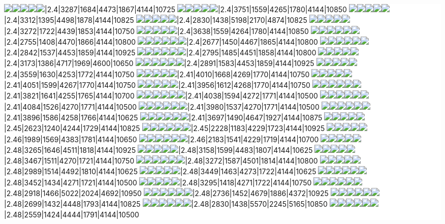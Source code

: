 ![](/item/3142.png)![](/item/3153.png)![](/item/3036.png)![](/item/1055.png)![](/item/1037.png)|2.4|3287|1684|4473|1867|4144|10725
![](/item/3142.png)![](/item/3087.png)![](/item/6676.png)![](/item/1055.png)![](/item/1038.png)|2.4|3751|1559|4265|1780|4144|10850
![](/item/3142.png)![](/item/3087.png)![](/item/3074.png)![](/item/1055.png)![](/item/1037.png)|2.4|3312|1395|4498|1878|4144|10825
![](/item/3142.png)![](/item/3153.png)![](/item/3071.png)![](/item/1055.png)![](/item/1037.png)|2.4|2830|1438|5198|2170|4874|10825
![](/item/3142.png)![](/item/3153.png)![](/item/6695.png)![](/item/1055.png)![](/item/1038.png)|2.4|3272|1722|4439|1853|4144|10750
![](/item/3142.png)![](/item/3087.png)![](/item/3036.png)![](/item/1055.png)![](/item/1038.png)|2.4|3638|1559|4264|1780|4144|10850
![](/item/6676.png)![](/item/6675.png)![](/item/3153.png)![](/item/1001.png)![](/item/1055.png)![](/item/1036.png)|2.4|2755|1408|4470|1866|4144|10800
![](/item/6675.png)![](/item/3033.png)![](/item/3153.png)![](/item/1001.png)![](/item/1055.png)![](/item/1036.png)|2.4|2677|1450|4467|1865|4144|10800
![](/item/6676.png)![](/item/3036.png)![](/item/3153.png)![](/item/1001.png)![](/item/1055.png)![](/item/1037.png)|2.4|2842|1537|4453|1859|4144|10925
![](/item/6676.png)![](/item/3031.png)![](/item/3153.png)![](/item/1001.png)![](/item/1055.png)![](/item/1036.png)|2.4|2795|1485|4451|1858|4144|10800
![](/item/3142.png)![](/item/3087.png)![](/item/6609.png)![](/item/1055.png)![](/item/1038.png)|2.4|3173|1386|4717|1969|4600|10650
![](/item/6676.png)![](/item/3033.png)![](/item/3153.png)![](/item/1001.png)![](/item/1055.png)![](/item/1037.png)|2.4|2891|1583|4453|1859|4144|10925
![](/item/3095.png)![](/item/3142.png)![](/item/3004.png)![](/item/1055.png)![](/item/1038.png)|2.4|3559|1630|4253|1772|4144|10750
![](/item/3142.png)![](/item/3033.png)![](/item/3004.png)![](/item/1055.png)![](/item/1038.png)|2.41|4010|1668|4269|1770|4144|10750
![](/item/3142.png)![](/item/6676.png)![](/item/3004.png)![](/item/1055.png)![](/item/1038.png)|2.41|4051|1599|4267|1770|4144|10750
![](/item/3142.png)![](/item/3036.png)![](/item/3004.png)![](/item/1055.png)![](/item/1038.png)|2.41|3956|1612|4268|1770|4144|10750
![](/item/3142.png)![](/item/6695.png)![](/item/3004.png)![](/item/1055.png)![](/item/1038.png)![](/item/1036.png)|2.41|3821|1641|4255|1765|4144|10700
![](/item/3142.png)![](/item/3179.png)![](/item/3033.png)![](/item/1055.png)![](/item/1038.png)![](/item/1036.png)|2.41|4038|1594|4272|1771|4144|10500
![](/item/3142.png)![](/item/3179.png)![](/item/6676.png)![](/item/1055.png)![](/item/1038.png)![](/item/1036.png)|2.41|4084|1526|4270|1771|4144|10500
![](/item/3142.png)![](/item/3179.png)![](/item/3036.png)![](/item/1055.png)![](/item/1038.png)![](/item/1036.png)|2.41|3980|1537|4270|1771|4144|10500
![](/item/3142.png)![](/item/3179.png)![](/item/6695.png)![](/item/1055.png)![](/item/1038.png)![](/item/1037.png)|2.41|3896|1586|4258|1766|4144|10625
![](/item/3142.png)![](/item/3072.png)![](/item/3004.png)![](/item/1055.png)![](/item/1037.png)![](/item/1036.png)|2.41|3697|1490|4647|1927|4144|10875
![](/item/3142.png)![](/item/3091.png)![](/item/3115.png)![](/item/1055.png)![](/item/1037.png)|2.45|2623|1240|4244|1729|4144|10825
![](/item/3115.png)![](/item/3091.png)![](/item/3004.png)![](/item/1001.png)![](/item/1055.png)![](/item/1037.png)|2.45|2228|1183|4229|1723|4144|10925
![](/item/6671.png)![](/item/3091.png)![](/item/3153.png)![](/item/1001.png)![](/item/1055.png)|2.46|1989|1569|4383|1781|4144|10650
![](/item/6671.png)![](/item/3087.png)![](/item/3091.png)![](/item/1001.png)![](/item/1055.png)![](/item/1036.png)|2.46|2183|1541|4229|1719|4144|10700
![](/item/3142.png)![](/item/6694.png)![](/item/3153.png)![](/item/1055.png)![](/item/1037.png)|2.48|3265|1646|4511|1818|4144|10925
![](/item/3142.png)![](/item/3153.png)![](/item/3004.png)![](/item/1055.png)![](/item/1037.png)|2.48|3158|1599|4483|1807|4144|10625
![](/item/3142.png)![](/item/3087.png)![](/item/3004.png)![](/item/1055.png)![](/item/1038.png)|2.48|3467|1511|4270|1721|4144|10750
![](/item/3142.png)![](/item/3179.png)![](/item/3153.png)![](/item/1055.png)![](/item/1038.png)![](/item/1036.png)|2.48|3272|1587|4501|1814|4144|10800
![](/item/3142.png)![](/item/3153.png)![](/item/3508.png)![](/item/1055.png)![](/item/1037.png)|2.48|2989|1514|4492|1810|4144|10625
![](/item/3142.png)![](/item/6694.png)![](/item/3087.png)![](/item/1055.png)![](/item/1037.png)|2.48|3449|1463|4273|1722|4144|10625
![](/item/3142.png)![](/item/3179.png)![](/item/3087.png)![](/item/1055.png)![](/item/1038.png)![](/item/1036.png)|2.48|3452|1434|4271|1721|4144|10500
![](/item/3142.png)![](/item/3087.png)![](/item/3508.png)![](/item/1055.png)![](/item/1038.png)|2.48|3295|1418|4271|1722|4144|10750
![](/item/3142.png)![](/item/3153.png)![](/item/3161.png)![](/item/1055.png)![](/item/1036.png)![](/item/1036.png)|2.48|2918|1466|5022|2024|4692|10950
![](/item/3153.png)![](/item/6692.png)![](/item/3004.png)![](/item/1001.png)![](/item/1055.png)![](/item/1037.png)|2.48|2736|1452|4679|1886|4372|10925
![](/item/3153.png)![](/item/6696.png)![](/item/3004.png)![](/item/1001.png)![](/item/1055.png)![](/item/1037.png)|2.48|2699|1432|4448|1793|4144|10825
![](/item/3142.png)![](/item/3153.png)![](/item/6333.png)![](/item/1055.png)![](/item/1036.png)![](/item/1036.png)|2.48|2830|1438|5570|2245|5165|10850
![](/item/3153.png)![](/item/6694.png)![](/item/3004.png)![](/item/1001.png)![](/item/1055.png)![](/item/1036.png)|2.48|2559|1424|4444|1791|4144|10500
